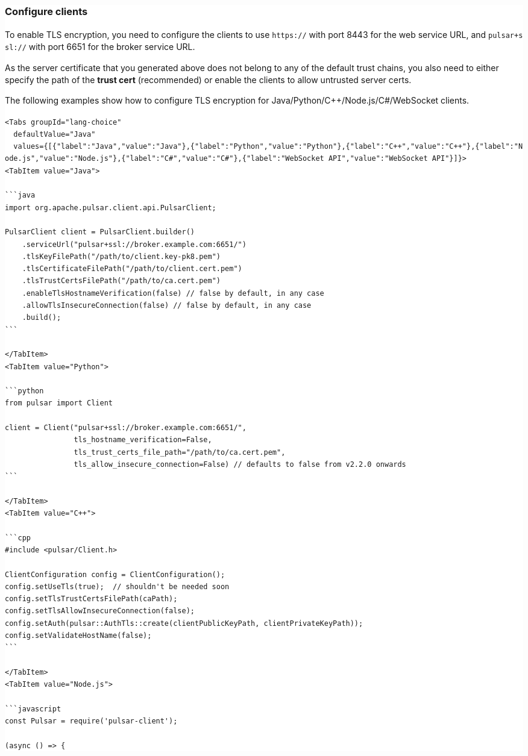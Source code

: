 ### Configure clients

To enable TLS encryption, you need to configure the clients to use `https://` with port 8443 for the web service URL, and `pulsar+ssl://` with port 6651 for the broker service URL.

As the server certificate that you generated above does not belong to any of the default trust chains, you also need to either specify the path of the **trust cert** (recommended) or enable the clients to allow untrusted server certs.

The following examples show how to configure TLS encryption for Java/Python/C++/Node.js/C#/WebSocket clients.

````mdx-code-block
<Tabs groupId="lang-choice"
  defaultValue="Java"
  values={[{"label":"Java","value":"Java"},{"label":"Python","value":"Python"},{"label":"C++","value":"C++"},{"label":"Node.js","value":"Node.js"},{"label":"C#","value":"C#"},{"label":"WebSocket API","value":"WebSocket API"}]}>
<TabItem value="Java">

```java
import org.apache.pulsar.client.api.PulsarClient;

PulsarClient client = PulsarClient.builder()
    .serviceUrl("pulsar+ssl://broker.example.com:6651/")
    .tlsKeyFilePath("/path/to/client.key-pk8.pem")
    .tlsCertificateFilePath("/path/to/client.cert.pem")
    .tlsTrustCertsFilePath("/path/to/ca.cert.pem")
    .enableTlsHostnameVerification(false) // false by default, in any case
    .allowTlsInsecureConnection(false) // false by default, in any case
    .build();
```

</TabItem>
<TabItem value="Python">

```python
from pulsar import Client

client = Client("pulsar+ssl://broker.example.com:6651/",
                tls_hostname_verification=False,
                tls_trust_certs_file_path="/path/to/ca.cert.pem",
                tls_allow_insecure_connection=False) // defaults to false from v2.2.0 onwards
```

</TabItem>
<TabItem value="C++">

```cpp
#include <pulsar/Client.h>

ClientConfiguration config = ClientConfiguration();
config.setUseTls(true);  // shouldn't be needed soon
config.setTlsTrustCertsFilePath(caPath);
config.setTlsAllowInsecureConnection(false);
config.setAuth(pulsar::AuthTls::create(clientPublicKeyPath, clientPrivateKeyPath));
config.setValidateHostName(false);
```

</TabItem>
<TabItem value="Node.js">

```javascript
const Pulsar = require('pulsar-client');

(async () => {
````